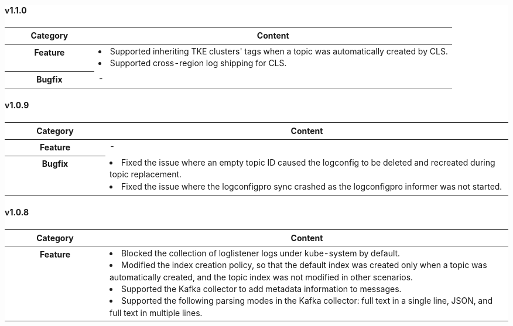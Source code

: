 #### v1.1.0
<table>
<thead>
<tr>
<th width=20%>Category</th>
<th>Content</th>
</tr>
</thead>
<tbody><tr>
<th>Feature</th>
<td>
<li>Supported inheriting TKE clusters' tags when a topic was automatically created by CLS.</li>
<li>Supported cross-region log shipping for CLS.</li>
</td>
</tr>
<tr>
<th>Bugfix</th>
<td>-</td>
</tr>
</tbody></table>



#### v1.0.9
<table>
<thead>
<tr>
<th width=20%>Category</th>
<th>Content</th>
</tr>
</thead>
<tbody><tr>
<th>Feature</th>
<td>-</td>
</tr>
<tr>
<th>Bugfix</th>
<td>
<li>Fixed the issue where an empty topic ID caused the logconfig to be deleted and recreated during topic replacement.</li>
<li>Fixed the issue where the logconfigpro sync crashed as the logconfigpro informer was not started.</li>
</td>
</tr>
</tbody></table>

#### v1.0.8

<table>
<thead>
<tr>
<th width=20%>Category</th>
<th>Content</th>
</tr>
</thead>
<tbody><tr>
<th>Feature</th>
<td><li>Blocked the collection of loglistener logs under kube-system by default.
</li><li>Modified the index creation policy, so that the default index was created only when a topic was automatically created, and the topic index was not modified in other scenarios.
</li><li>Supported the Kafka collector to add metadata information to messages.
</li><li>Supported the following parsing modes in the Kafka collector: full text in a single line, JSON, and full text in multiple lines.</li></td>
</tr>
<tr>